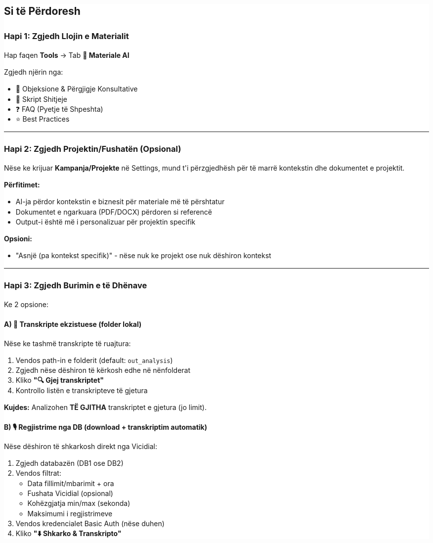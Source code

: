 ## Si të Përdoresh

### Hapi 1: Zgjedh Llojin e Materialit

Hap faqen **Tools** → Tab **🤖 Materiale AI**

Zgjedh njërin nga:
- 🎯 Objeksione & Përgjigje Konsultative
- 📝 Skript Shitjeje
- ❓ FAQ (Pyetje të Shpeshta)
- ⭐ Best Practices

---

### Hapi 2: Zgjedh Projektin/Fushatën (Opsional)

Nëse ke krijuar **Kampanja/Projekte** në Settings, mund t'i përzgjedhësh për të marrë kontekstin dhe dokumentet e projektit.

**Përfitimet:**
- AI-ja përdor kontekstin e biznesit për materiale më të përshtatur
- Dokumentet e ngarkuara (PDF/DOCX) përdoren si referencë
- Output-i është më i personalizuar për projektin specifik

**Opsioni:**
- "Asnjë (pa kontekst specifik)" - nëse nuk ke projekt ose nuk dëshiron kontekst

---

### Hapi 3: Zgjedh Burimin e të Dhënave

Ke 2 opsione:

#### A) 📁 Transkripte ekzistuese (folder lokal)
Nëse ke tashmë transkripte të ruajtura:

1. Vendos path-in e folderit (default: `out_analysis`)
2. Zgjedh nëse dëshiron të kërkosh edhe në nënfolderat
3. Kliko **"🔍 Gjej transkriptet"**
4. Kontrollo listën e transkripteve të gjetura

**Kujdes:** Analizohen **TË GJITHA** transkriptet e gjetura (jo limit).

#### B) 🎙️ Regjistrime nga DB (download + transkriptim automatik)
Nëse dëshiron të shkarkosh direkt nga Vicidial:

1. Zgjedh databazën (DB1 ose DB2)
2. Vendos filtrat:
   - Data fillimit/mbarimit + ora
   - Fushata Vicidial (opsional)
   - Kohëzgjatja min/max (sekonda)
   - Maksimumi i regjistrimeve
3. Vendos kredencialet Basic Auth (nëse duhen)
4. Kliko **"⬇️ Shkarko & Transkripto"**
